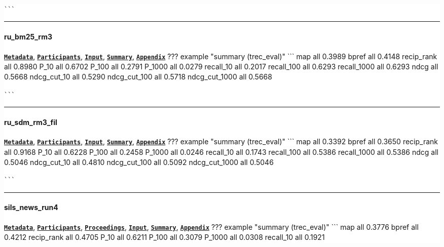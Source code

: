 	```
---
#### ru_bm25_rm3 
[**`Metadata`**](./runs.md#ru_bm25_rm3), [**`Participants`**](./participants.md#ruir), [**`Input`**](https://trec.nist.gov/results/trec28/news/input.ru_bm25_rm3.gz), [**`Summary`**](https://trec.nist.gov/results/trec28/news/summary.ru_bm25_rm3), [**`Appendix`**](https://trec.nist.gov/pubs/trec28/appendices/news/ru_bm25_rm3.pdf)
??? example "summary (trec_eval)"
	```
	map 			 all 0.3989 
	bpref 			 all 0.4148 
	recip_rank 		 all 0.8980 
	P_10 			 all 0.6702 
	P_100 			 all 0.2791 
	P_1000 			 all 0.0279 
	recall_10 		 all 0.2017 
	recall_100 		 all 0.6293 
	recall_1000 	 all 0.6293 
	ndcg 			 all 0.5668 
	ndcg_cut_10 	 all 0.5290 
	ndcg_cut_100 	 all 0.5718 
	ndcg_cut_1000 	 all 0.5668 

	```
---
#### ru_sdm_rm3_fil 
[**`Metadata`**](./runs.md#ru_sdm_rm3_fil), [**`Participants`**](./participants.md#ruir), [**`Input`**](https://trec.nist.gov/results/trec28/news/input.ru_sdm_rm3_fil.gz), [**`Summary`**](https://trec.nist.gov/results/trec28/news/summary.ru_sdm_rm3_fil), [**`Appendix`**](https://trec.nist.gov/pubs/trec28/appendices/news/ru_sdm_rm3_fil.pdf)
??? example "summary (trec_eval)"
	```
	map 			 all 0.3392 
	bpref 			 all 0.3650 
	recip_rank 		 all 0.9168 
	P_10 			 all 0.6228 
	P_100 			 all 0.2458 
	P_1000 			 all 0.0246 
	recall_10 		 all 0.1743 
	recall_100 		 all 0.5386 
	recall_1000 	 all 0.5386 
	ndcg 			 all 0.5046 
	ndcg_cut_10 	 all 0.4810 
	ndcg_cut_100 	 all 0.5092 
	ndcg_cut_1000 	 all 0.5046 

	```
---
#### sils_news_run4 
[**`Metadata`**](./runs.md#sils_news_run4), [**`Participants`**](./participants.md#unc_sils), [**`Proceedings`**](./proceedings.md#unc-sils-at-trec-2019-news-track), [**`Input`**](https://trec.nist.gov/results/trec28/news/input.sils_news_run4.gz), [**`Summary`**](https://trec.nist.gov/results/trec28/news/summary.sils_news_run4), [**`Appendix`**](https://trec.nist.gov/pubs/trec28/appendices/news/sils_news_run4.pdf)
??? example "summary (trec_eval)"
	```
	map 			 all 0.3776 
	bpref 			 all 0.4212 
	recip_rank 		 all 0.4705 
	P_10 			 all 0.6211 
	P_100 			 all 0.3079 
	P_1000 			 all 0.0308 
	recall_10 		 all 0.1921 
